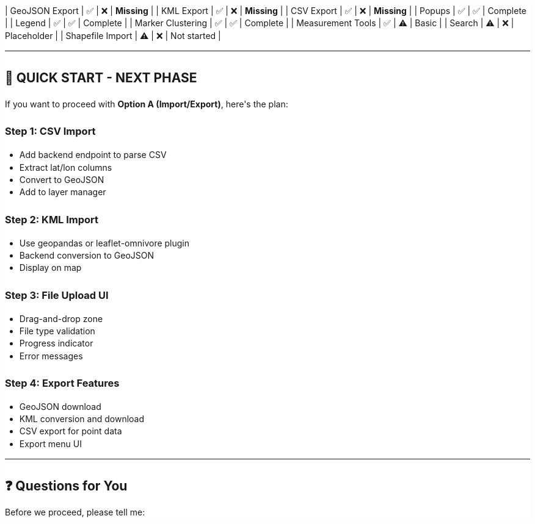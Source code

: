 | GeoJSON Export | ✅ | ❌ | **Missing** |
| KML Export | ✅ | ❌ | **Missing** |
| CSV Export | ✅ | ❌ | **Missing** |
| Popups | ✅ | ✅ | Complete |
| Legend | ✅ | ✅ | Complete |
| Marker Clustering | ✅ | ✅ | Complete |
| Measurement Tools | ✅ | ⚠️ | Basic |
| Search | ⚠️ | ❌ | Placeholder |
| Shapefile Import | ⚠️ | ❌ | Not started |

---

## 🚀 QUICK START - NEXT PHASE

If you want to proceed with **Option A (Import/Export)**, here's the plan:

### **Step 1: CSV Import**
- Add backend endpoint to parse CSV
- Extract lat/lon columns
- Convert to GeoJSON
- Add to layer manager

### **Step 2: KML Import**
- Use geopandas or leaflet-omnivore plugin
- Backend conversion to GeoJSON
- Display on map

### **Step 3: File Upload UI**
- Drag-and-drop zone
- File type validation
- Progress indicator
- Error messages

### **Step 4: Export Features**
- GeoJSON download
- KML conversion and download
- CSV export for point data
- Export menu UI

---

## ❓ Questions for You

Before we proceed, please tell me:
